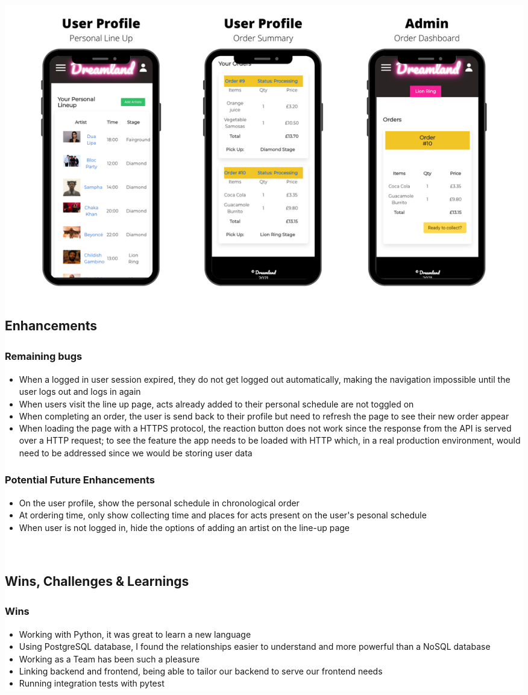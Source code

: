 <p align="center"><img src="images/5.png"><p/>

## <a name="enhancements"></a>Enhancements
### Remaining bugs
* When a logged in user session expired, they do not get logged out automatically, making the navigation impossible until the user logs out and logs in again
* When users visit the line up page, acts already added to their personal schedule are not toggled on
* When completing an order, the user is send back to their profile but need to refresh the page to see their new order appear
* When loading the page with a HTTPS protocol, the reaction button does not work since the response from the API is served over a HTTP request; to see the feature the app needs to be loaded with HTTP which, in a real production environment, would need to be addressed since we would be storing user data

### Potential Future Enhancements
* On the user profile, show the personal schedule in chronological order
* At ordering time, only show collecting time and places for acts present on the user's pesonal schedule
* When user is not logged in, hide the options of adding an artist on the line-up page

<br/>

## <a name="wins-and-challenges"></a>Wins, Challenges & Learnings
### Wins
* Working with Python, it was great to learn a new language
* Using PostgreSQL database, I found the relationships easier to understand and more powerful than a NoSQL database
* Working as a Team has been such a pleasure
* Linking backend and frontend, being able to tailor our backend to serve our frontend needs
* Running integration tests with pytest
